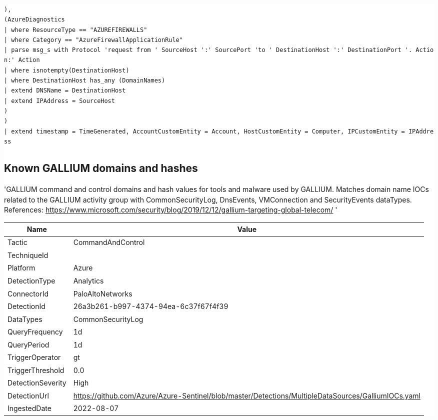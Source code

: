 ```kql
),
(AzureDiagnostics 
| where ResourceType == "AZUREFIREWALLS"
| where Category == "AzureFirewallApplicationRule"
| parse msg_s with Protocol 'request from ' SourceHost ':' SourcePort 'to ' DestinationHost ':' DestinationPort '. Action:' Action
| where isnotempty(DestinationHost)
| where DestinationHost has_any (DomainNames)  
| extend DNSName = DestinationHost 
| extend IPAddress = SourceHost
)
)
| extend timestamp = TimeGenerated, AccountCustomEntity = Account, HostCustomEntity = Computer, IPCustomEntity = IPAddress

```

## Known GALLIUM domains and hashes

'GALLIUM command and control domains and hash values for tools and malware used by GALLIUM. 
 Matches domain name IOCs related to the GALLIUM activity group with CommonSecurityLog, DnsEvents, VMConnection and SecurityEvents dataTypes.
 References: https://www.microsoft.com/security/blog/2019/12/12/gallium-targeting-global-telecom/ '

|Name | Value |
| --- | --- |
|Tactic | CommandAndControl|
|TechniqueId | |
|Platform | Azure|
|DetectionType | Analytics |
|ConnectorId | PaloAltoNetworks |
|DetectionId | 26a3b261-b997-4374-94ea-6c37f67f4f39 |
|DataTypes | CommonSecurityLog |
|QueryFrequency | 1d |
|QueryPeriod | 1d |
|TriggerOperator | gt |
|TriggerThreshold | 0.0 |
|DetectionSeverity | High |
|DetectionUrl | https://github.com/Azure/Azure-Sentinel/blob/master/Detections/MultipleDataSources/GalliumIOCs.yaml |
|IngestedDate | 2022-08-07 |
